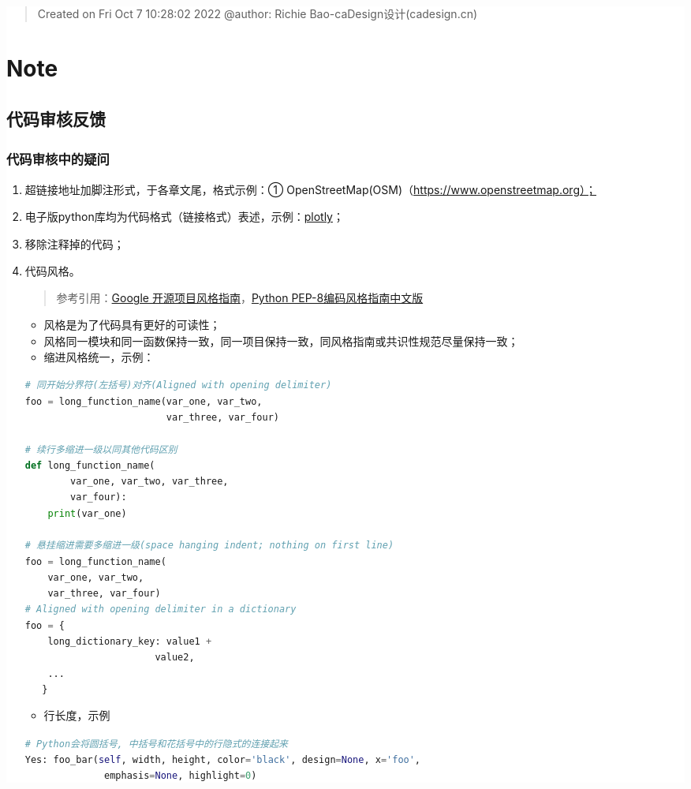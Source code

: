 > Created on Fri Oct  7 10:28:02 2022 @author: Richie Bao-caDesign设计(cadesign.cn)

# Note

## 代码审核反馈

### 代码审核中的疑问

1. 超链接地址加脚注形式，于各章文尾，格式示例：① OpenStreetMap(OSM)（https://www.openstreetmap.org）；
2. 电子版python库均为代码格式（链接格式）表述，示例：[plotly](https://plotly.com/)；
3. 移除注释掉的代码；
4. 代码风格。

    > 参考引用：[Google 开源项目风格指南](https://zh-google-styleguide.readthedocs.io/en/latest/google-python-styleguide/python_style_rules/#section-2)，[Python PEP-8编码风格指南中文版](https://alvin.red/2017/10/07/python-pep-8/)

    * 风格是为了代码具有更好的可读性；
    * 风格同一模块和同一函数保持一致，同一项目保持一致，同风格指南或共识性规范尽量保持一致；
    * 缩进风格统一，示例：
    ```python    
    # 同开始分界符(左括号)对齐(Aligned with opening delimiter)
    foo = long_function_name(var_one, var_two,
                             var_three, var_four)

    # 续行多缩进一级以同其他代码区别
    def long_function_name(
            var_one, var_two, var_three,
            var_four):
        print(var_one)

    # 悬挂缩进需要多缩进一级(space hanging indent; nothing on first line)
    foo = long_function_name(
        var_one, var_two,
        var_three, var_four)
    # Aligned with opening delimiter in a dictionary
    foo = {
        long_dictionary_key: value1 +
                           value2,                            
        ...
       }
    ```
    * 行长度，示例
    ```python
    # Python会将圆括号, 中括号和花括号中的行隐式的连接起来
    Yes: foo_bar(self, width, height, color='black', design=None, x='foo',
                  emphasis=None, highlight=0)
